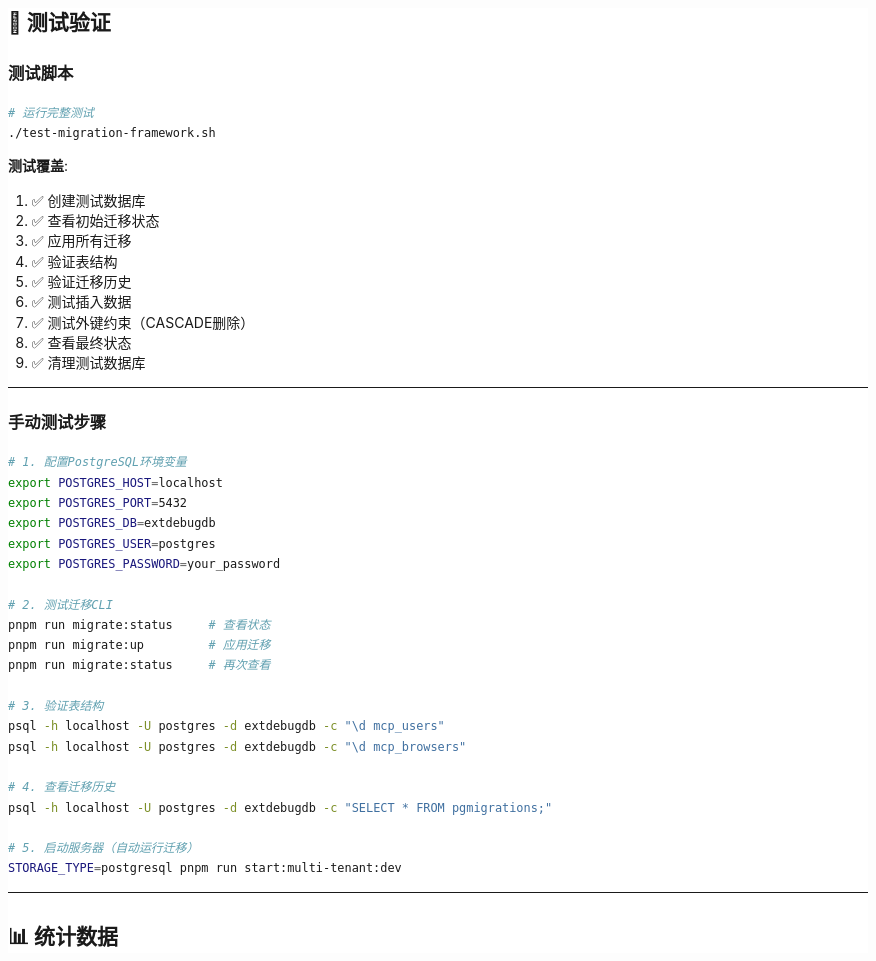 
## 🧪 测试验证

### 测试脚本
```bash
# 运行完整测试
./test-migration-framework.sh
```

**测试覆盖**:
1. ✅ 创建测试数据库
2. ✅ 查看初始迁移状态
3. ✅ 应用所有迁移
4. ✅ 验证表结构
5. ✅ 验证迁移历史
6. ✅ 测试插入数据
7. ✅ 测试外键约束（CASCADE删除）
8. ✅ 查看最终状态
9. ✅ 清理测试数据库

---

### 手动测试步骤

```bash
# 1. 配置PostgreSQL环境变量
export POSTGRES_HOST=localhost
export POSTGRES_PORT=5432
export POSTGRES_DB=extdebugdb
export POSTGRES_USER=postgres
export POSTGRES_PASSWORD=your_password

# 2. 测试迁移CLI
pnpm run migrate:status     # 查看状态
pnpm run migrate:up         # 应用迁移
pnpm run migrate:status     # 再次查看

# 3. 验证表结构
psql -h localhost -U postgres -d extdebugdb -c "\d mcp_users"
psql -h localhost -U postgres -d extdebugdb -c "\d mcp_browsers"

# 4. 查看迁移历史
psql -h localhost -U postgres -d extdebugdb -c "SELECT * FROM pgmigrations;"

# 5. 启动服务器（自动运行迁移）
STORAGE_TYPE=postgresql pnpm run start:multi-tenant:dev
```

---

## 📊 统计数据

